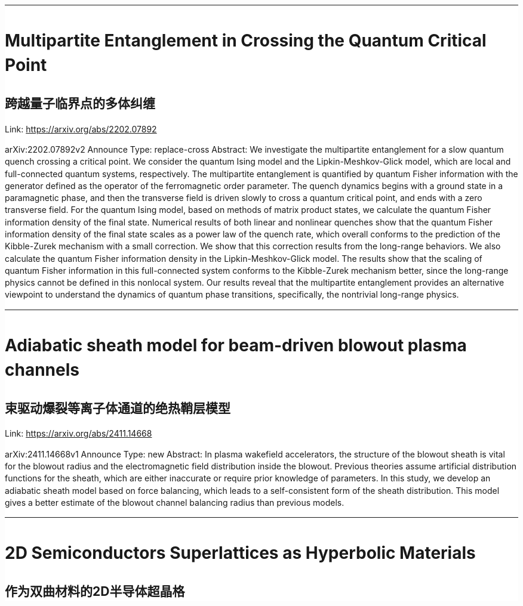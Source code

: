 
---
# Multipartite Entanglement in Crossing the Quantum Critical Point

## 跨越量子临界点的多体纠缠

Link: https://arxiv.org/abs/2202.07892

arXiv:2202.07892v2 Announce Type: replace-cross 
Abstract: We investigate the multipartite entanglement for a slow quantum quench crossing a critical point. We consider the quantum Ising model and the Lipkin-Meshkov-Glick model, which are local and full-connected quantum systems, respectively. The multipartite entanglement is quantified by quantum Fisher information with the generator defined as the operator of the ferromagnetic order parameter. The quench dynamics begins with a ground state in a paramagnetic phase, and then the transverse field is driven slowly to cross a quantum critical point, and ends with a zero transverse field. For the quantum Ising model, based on methods of matrix product states, we calculate the quantum Fisher information density of the final state. Numerical results of both linear and nonlinear quenches show that the quantum Fisher information density of the final state scales as a power law of the quench rate, which overall conforms to the prediction of the Kibble-Zurek mechanism with a small correction. We show that this correction results from the long-range behaviors. We also calculate the quantum Fisher information density in the Lipkin-Meshkov-Glick model. The results show that the scaling of quantum Fisher information in this full-connected system conforms to the Kibble-Zurek mechanism better, since the long-range physics cannot be defined in this nonlocal system. Our results reveal that the multipartite entanglement provides an alternative viewpoint to understand the dynamics of quantum phase transitions, specifically, the nontrivial long-range physics.


---
# Adiabatic sheath model for beam-driven blowout plasma channels

## 束驱动爆裂等离子体通道的绝热鞘层模型

Link: https://arxiv.org/abs/2411.14668

arXiv:2411.14668v1 Announce Type: new 
Abstract: In plasma wakefield accelerators, the structure of the blowout sheath is vital for the blowout radius and the electromagnetic field distribution inside the blowout. Previous theories assume artificial distribution functions for the sheath, which are either inaccurate or require prior knowledge of parameters. In this study, we develop an adiabatic sheath model based on force balancing, which leads to a self-consistent form of the sheath distribution. This model gives a better estimate of the blowout channel balancing radius than previous models.


---
# 2D Semiconductors Superlattices as Hyperbolic Materials

## 作为双曲材料的2D半导体超晶格
